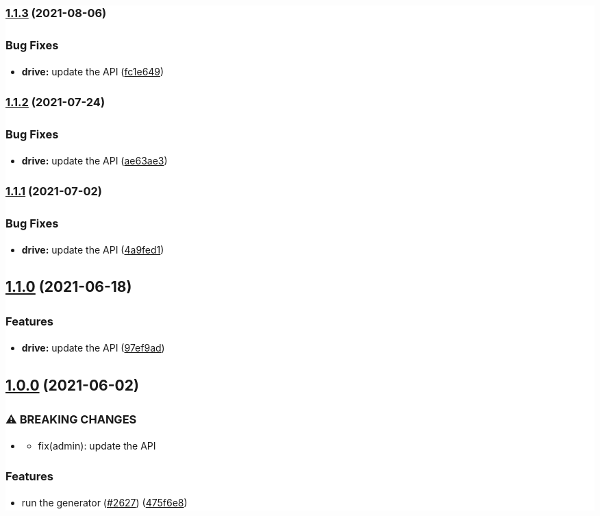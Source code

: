 ### [1.1.3](https://www.github.com/googleapis/google-api-nodejs-client/compare/drive-v1.1.2...drive-v1.1.3) (2021-08-06)


### Bug Fixes

* **drive:** update the API ([fc1e649](https://www.github.com/googleapis/google-api-nodejs-client/commit/fc1e64948415e7de33c2c7744b4d8e7a448afb25))

### [1.1.2](https://www.github.com/googleapis/google-api-nodejs-client/compare/drive-v1.1.1...drive-v1.1.2) (2021-07-24)


### Bug Fixes

* **drive:** update the API ([ae63ae3](https://www.github.com/googleapis/google-api-nodejs-client/commit/ae63ae32a5d52016e6b3155efb3822ded5ade10c))

### [1.1.1](https://www.github.com/googleapis/google-api-nodejs-client/compare/drive-v1.1.0...drive-v1.1.1) (2021-07-02)


### Bug Fixes

* **drive:** update the API ([4a9fed1](https://www.github.com/googleapis/google-api-nodejs-client/commit/4a9fed1195be43f27df5ff84667ee8d8890e092d))

## [1.1.0](https://www.github.com/googleapis/google-api-nodejs-client/compare/drive-v1.0.0...drive-v1.1.0) (2021-06-18)


### Features

* **drive:** update the API ([97ef9ad](https://www.github.com/googleapis/google-api-nodejs-client/commit/97ef9ad7f18fc4c944af2fe9a1ffe7b9d1523948))

## [1.0.0](https://www.github.com/googleapis/google-api-nodejs-client/compare/drive-v0.4.0...drive-v1.0.0) (2021-06-02)


### ⚠ BREAKING CHANGES

* * fix(admin): update the API

### Features

* run the generator ([#2627](https://www.github.com/googleapis/google-api-nodejs-client/issues/2627)) ([475f6e8](https://www.github.com/googleapis/google-api-nodejs-client/commit/475f6e87bce7f2a95986d4c2859ff6104e841167))
